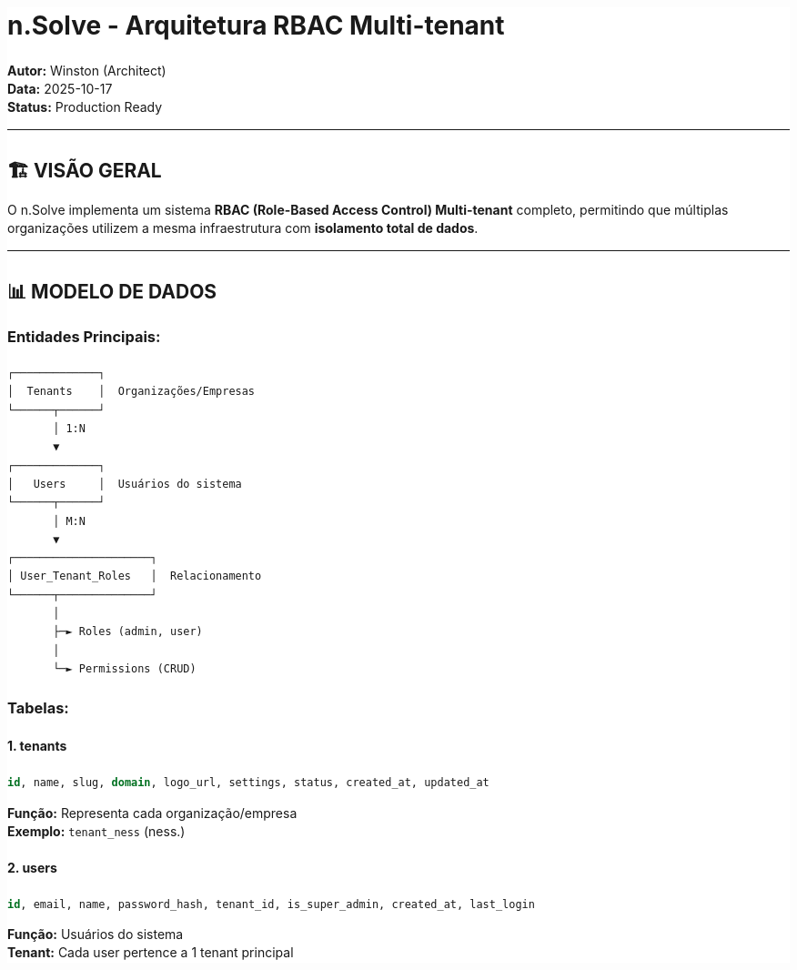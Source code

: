 # n.Solve - Arquitetura RBAC Multi-tenant

**Autor:** Winston (Architect)  
**Data:** 2025-10-17  
**Status:** Production Ready

---

## 🏗️ **VISÃO GERAL**

O n.Solve implementa um sistema **RBAC (Role-Based Access Control) Multi-tenant** completo, permitindo que múltiplas organizações utilizem a mesma infraestrutura com **isolamento total de dados**.

---

## 📊 **MODELO DE DADOS**

### **Entidades Principais:**

```
┌─────────────┐
│  Tenants    │  Organizações/Empresas
└──────┬──────┘
       │ 1:N
       ▼
┌─────────────┐
│   Users     │  Usuários do sistema
└──────┬──────┘
       │ M:N
       ▼
┌─────────────────────┐
│ User_Tenant_Roles   │  Relacionamento
└──────┬──────────────┘
       │
       ├─► Roles (admin, user)
       │
       └─► Permissions (CRUD)
```

### **Tabelas:**

#### **1. tenants**
```sql
id, name, slug, domain, logo_url, settings, status, created_at, updated_at
```
**Função:** Representa cada organização/empresa  
**Exemplo:** `tenant_ness` (ness.)

#### **2. users**
```sql
id, email, name, password_hash, tenant_id, is_super_admin, created_at, last_login
```
**Função:** Usuários do sistema  
**Tenant:** Cada user pertence a 1 tenant principal
